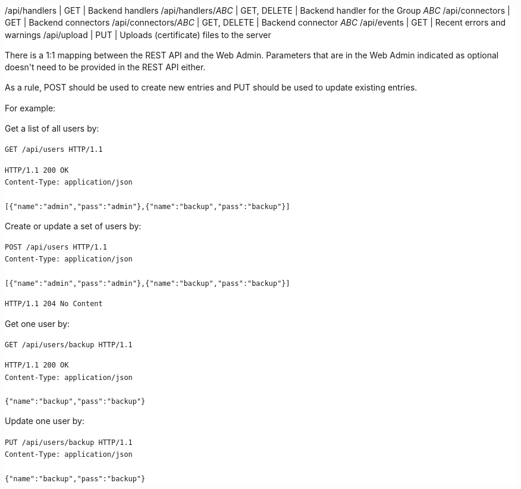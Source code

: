  /api/handlers                 | GET              | Backend handlers
  /api/handlers/*ABC*           | GET, DELETE      | Backend handler for the Group *ABC*
  /api/connectors               | GET              | Backend connectors
  /api/connectors/*ABC*         | GET, DELETE      | Backend connector *ABC*
  /api/events                   | GET              | Recent errors and warnings
  /api/upload                   | PUT              | Uploads (certificate) files to the server

There is a 1:1 mapping between the REST API and the Web Admin. Parameters
that are in the Web Admin indicated as optional doesn't need to be provided in
the REST API either.

As a rule, POST should be used to create new entries and PUT should be used to
update existing entries.

For example:

Get a list of all users by:

```HTTP
GET /api/users HTTP/1.1
```

```HTTP
HTTP/1.1 200 OK
Content-Type: application/json

[{"name":"admin","pass":"admin"},{"name":"backup","pass":"backup"}]
```

Create or update a set of users by:

```HTTP
POST /api/users HTTP/1.1
Content-Type: application/json

[{"name":"admin","pass":"admin"},{"name":"backup","pass":"backup"}]
```

```HTTP
HTTP/1.1 204 No Content
```

Get one user by:

```HTTP
GET /api/users/backup HTTP/1.1
```

```HTTP
HTTP/1.1 200 OK
Content-Type: application/json

{"name":"backup","pass":"backup"}
```

Update one user by:

```HTTP
PUT /api/users/backup HTTP/1.1
Content-Type: application/json

{"name":"backup","pass":"backup"}
```
